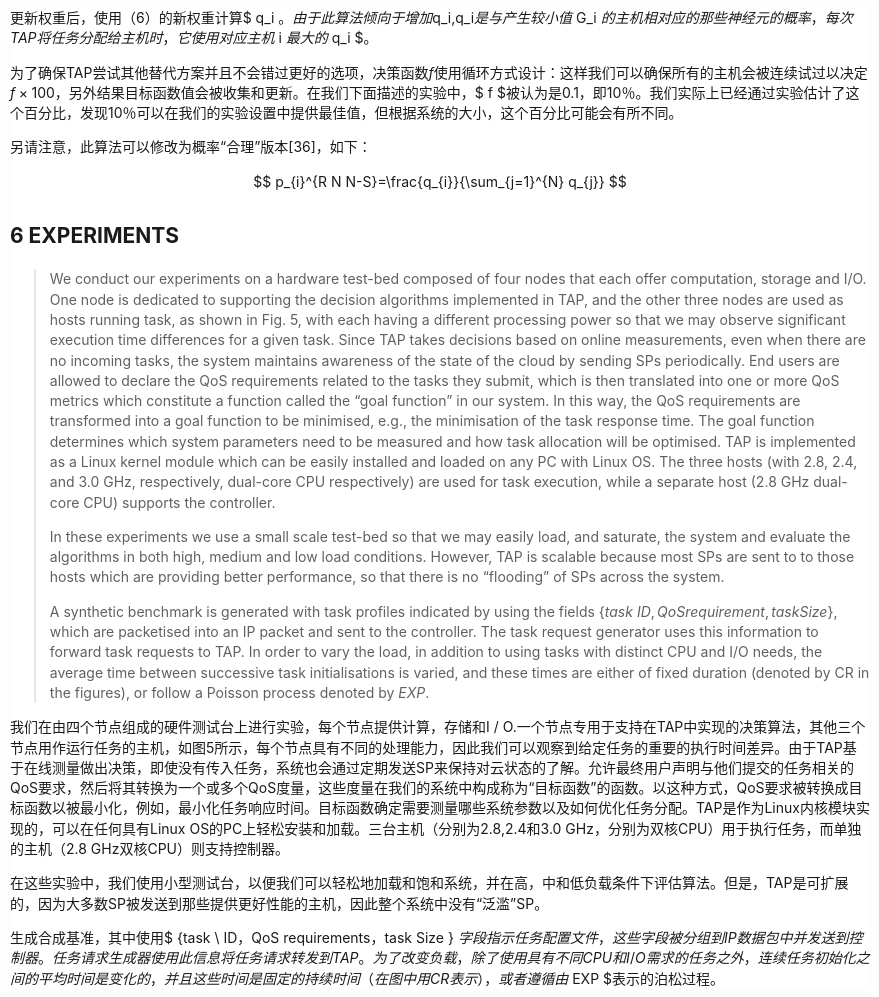 更新权重后，使用（6）的新权重计算$ q_i $。由于此算法倾向于增加$q_i$,$q_i$是与产生较小值$ G_i $的主机相对应的那些神经元的概率，每次TAP将任务分配给主机时，它使用对应主机$ i $最大的$ q_i $。

为了确保TAP尝试其他替代方案并且不会错过更好的选项，决策函数$f$使用循环方式设计：这样我们可以确保所有的主机会被连续试过以决定$f \times 100$，另外结果目标函数值会被收集和更新。在我们下面描述的实验中，$ f $被认为是0.1，即10％。我们实际上已经通过实验估计了这个百分比，发现10％可以在我们的实验设置中提供最佳值，但根据系统的大小，这个百分比可能会有所不同。

另请注意，此算法可以修改为概率“合理”版本[36]，如下：

$$
p_{i}^{R N N-S}=\frac{q_{i}}{\sum_{j=1}^{N} q_{j}}
$$

## 6 EXPERIMENTS

> We conduct our experiments on a hardware test-bed composed of four nodes that each offer computation, storage and I/O. One node is dedicated to supporting the decision algorithms implemented in TAP, and the other three nodes are used as hosts running task, as shown in Fig. 5, with each having a different processing power so that we may observe significant execution time differences for a given task. Since TAP takes decisions based on online measurements, even when there are no incoming tasks, the system maintains awareness of the state of the cloud by sending SPs periodically. End users are allowed to declare the QoS requirements related to the tasks they submit, which is then translated into one or more QoS metrics which constitute a function called the “goal function” in our system. In this way, the QoS requirements are transformed into a goal function to be minimised, e.g., the minimisation of the task response time. The goal function determines which system parameters need to be measured and how task allocation will be optimised. TAP is implemented as a Linux kernel module which can be easily installed and loaded on any PC with Linux OS. The three hosts (with 2.8, 2.4, and 3.0 GHz, respectively, dual-core CPU respectively) are used for task execution, while a separate host (2.8 GHz dual-core CPU) supports the controller.
>
> In these experiments we use a small scale test-bed so that we may easily load, and saturate, the system and evaluate the algorithms in both high, medium and low load conditions. However, TAP is scalable because most SPs are sent to to those hosts which are providing better performance, so that there is no “flooding” of SPs across the system. 
>
> A synthetic benchmark is generated with task profiles indicated by using the fields $\{task \  ID,QoS requirement, task Size\}$, which are packetised into an IP packet and sent to the controller. The task request generator uses this information to forward task requests to TAP. In order to vary the load, in addition to using tasks with distinct CPU and I/O needs, the average time between successive task initialisations is varied, and these times are either of fixed duration (denoted by CR in the figures), or follow a Poisson process denoted by $EXP$.

我们在由四个节点组成的硬件测试台上进行实验，每个节点提供计算，存储和I / O.一个节点专用于支持在TAP中实现的决策算法，其他三个节点用作运行任务的主机，如图5所示，每个节点具有不同的处理能力，因此我们可以观察到给定任务的重要的执行时间差异。由于TAP基于在线测量做出决策，即使没有传入任务，系统也会通过定期发送SP来保持对云状态的了解。允许最终用户声明与他们提交的任务相关的QoS要求，然后将其转换为一个或多个QoS度量，这些度量在我们的系统中构成称为“目标函数”的函数。以这种方式，QoS要求被转换成目标函数以被最小化，例如，最小化任务响应时间。目标函数确定需要测量哪些系统参数以及如何优化任务分配。TAP是作为Linux内核模块实现的，可以在任何具有Linux OS的PC上轻松安装和加载。三台主机（分别为2.8,2.4和3.0 GHz，分别为双核CPU）用于执行任务，而单独的主机（2.8 GHz双核CPU）则支持控制器。

在这些实验中，我们使用小型测试台，以便我们可以轻松地加载和饱和系统，并在高，中和低负载条件下评估算法。但是，TAP是可扩展的，因为大多数SP被发送到那些提供更好性能的主机，因此整个系统中没有“泛滥”SP。

生成合成基准，其中使用$ \{task \ ID，QoS requirements，task Size \} $字段指示任务配置文件，这些字段被分组到IP数据包中并发送到控制器。任务请求生成器使用此信息将任务请求转发到TAP。为了改变负载，除了使用具有不同CPU和I / O需求的任务之外，连续任务初始化之间的平均时间是变化的，并且这些时间是固定的持续时间（在图中用CR表示），或者遵循由$ EXP $表示的泊松过程。
